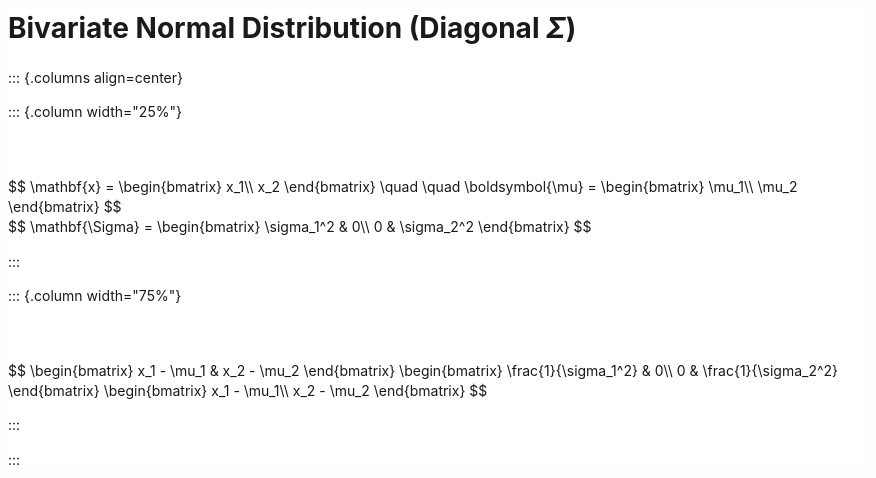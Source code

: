

# Bivariate Normal Distribution (Diagonal $\Sigma$)

::: {.columns align=center}

::: {.column width="25%"}

<br>

<br>
$$
\mathbf{x} = \begin{bmatrix}
x_1\\
x_2
\end{bmatrix} \quad \quad \boldsymbol{\mu} = \begin{bmatrix}
\mu_1\\
\mu_2
\end{bmatrix}
$$
<br>
$$
\mathbf{\Sigma} = \begin{bmatrix}
\sigma_1^2 & 0\\
0 & \sigma_2^2
\end{bmatrix}
$$

:::

::: {.column width="75%"}

<br>

<br>
$$
\begin{bmatrix}
x_1 - \mu_1 & x_2 - \mu_2
\end{bmatrix} 
\begin{bmatrix}
\frac{1}{\sigma_1^2} & 0\\
0 & \frac{1}{\sigma_2^2}
\end{bmatrix}
\begin{bmatrix}
x_1 - \mu_1\\
x_2 - \mu_2
\end{bmatrix}
$$



:::

:::



